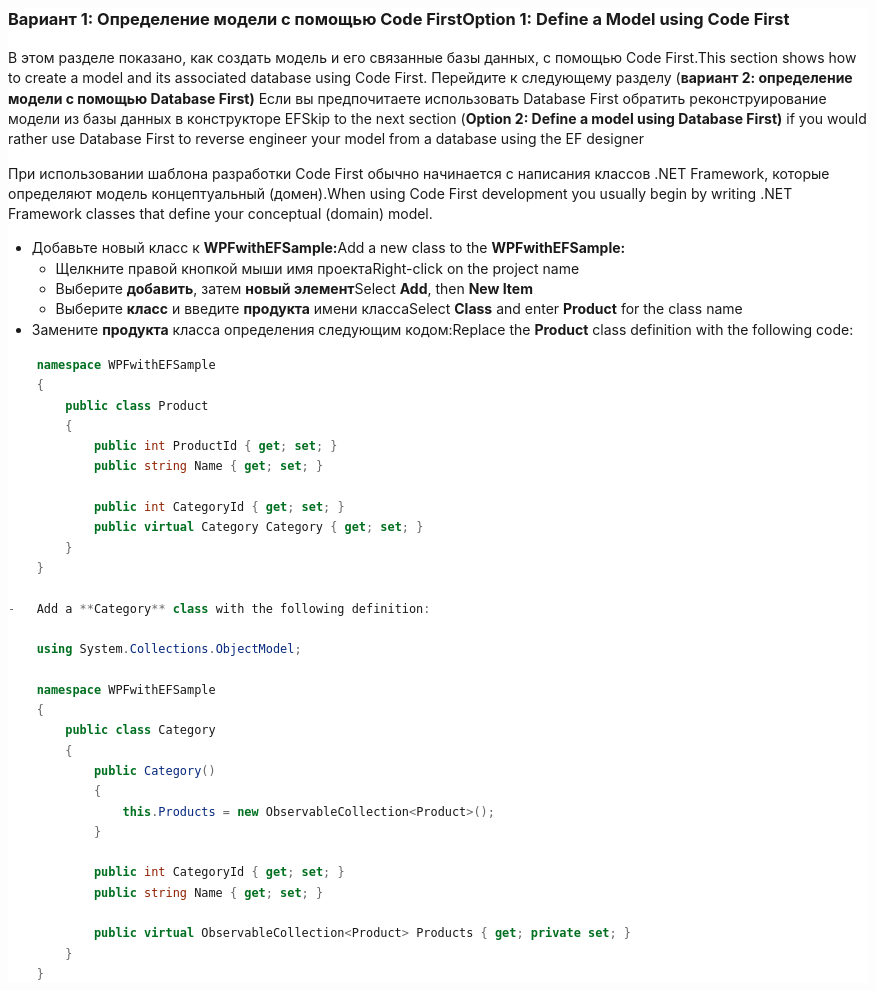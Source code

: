 ### <a name="option-1-define-a-model-using-code-first"></a><span data-ttu-id="4bfcc-138">Вариант 1: Определение модели с помощью Code First</span><span class="sxs-lookup"><span data-stu-id="4bfcc-138">Option 1: Define a Model using Code First</span></span>

<span data-ttu-id="4bfcc-139">В этом разделе показано, как создать модель и его связанные базы данных, с помощью Code First.</span><span class="sxs-lookup"><span data-stu-id="4bfcc-139">This section shows how to create a model and its associated database using Code First.</span></span> <span data-ttu-id="4bfcc-140">Перейдите к следующему разделу (**вариант 2: определение модели с помощью Database First)** Если вы предпочитаете использовать Database First обратить реконструирование модели из базы данных в конструкторе EF</span><span class="sxs-lookup"><span data-stu-id="4bfcc-140">Skip to the next section (**Option 2: Define a model using Database First)** if you would rather use Database First to reverse engineer your model from a database using the EF designer</span></span>

<span data-ttu-id="4bfcc-141">При использовании шаблона разработки Code First обычно начинается с написания классов .NET Framework, которые определяют модель концептуальный (домен).</span><span class="sxs-lookup"><span data-stu-id="4bfcc-141">When using Code First development you usually begin by writing .NET Framework classes that define your conceptual (domain) model.</span></span>

-   <span data-ttu-id="4bfcc-142">Добавьте новый класс к **WPFwithEFSample:**</span><span class="sxs-lookup"><span data-stu-id="4bfcc-142">Add a new class to the **WPFwithEFSample:**</span></span>
    -   <span data-ttu-id="4bfcc-143">Щелкните правой кнопкой мыши имя проекта</span><span class="sxs-lookup"><span data-stu-id="4bfcc-143">Right-click on the project name</span></span>
    -   <span data-ttu-id="4bfcc-144">Выберите **добавить**, затем **новый элемент**</span><span class="sxs-lookup"><span data-stu-id="4bfcc-144">Select **Add**, then **New Item**</span></span>
    -   <span data-ttu-id="4bfcc-145">Выберите **класс** и введите **продукта** имени класса</span><span class="sxs-lookup"><span data-stu-id="4bfcc-145">Select **Class** and enter **Product** for the class name</span></span>
-   <span data-ttu-id="4bfcc-146">Замените **продукта** класса определения следующим кодом:</span><span class="sxs-lookup"><span data-stu-id="4bfcc-146">Replace the **Product** class definition with the following code:</span></span>

``` csharp
    namespace WPFwithEFSample
    {
        public class Product
        {
            public int ProductId { get; set; }
            public string Name { get; set; }

            public int CategoryId { get; set; }
            public virtual Category Category { get; set; }
        }
    }

-   Add a **Category** class with the following definition:

    using System.Collections.ObjectModel;

    namespace WPFwithEFSample
    {
        public class Category
        {
            public Category()
            {
                this.Products = new ObservableCollection<Product>();
            }

            public int CategoryId { get; set; }
            public string Name { get; set; }

            public virtual ObservableCollection<Product> Products { get; private set; }
        }
    }
```
